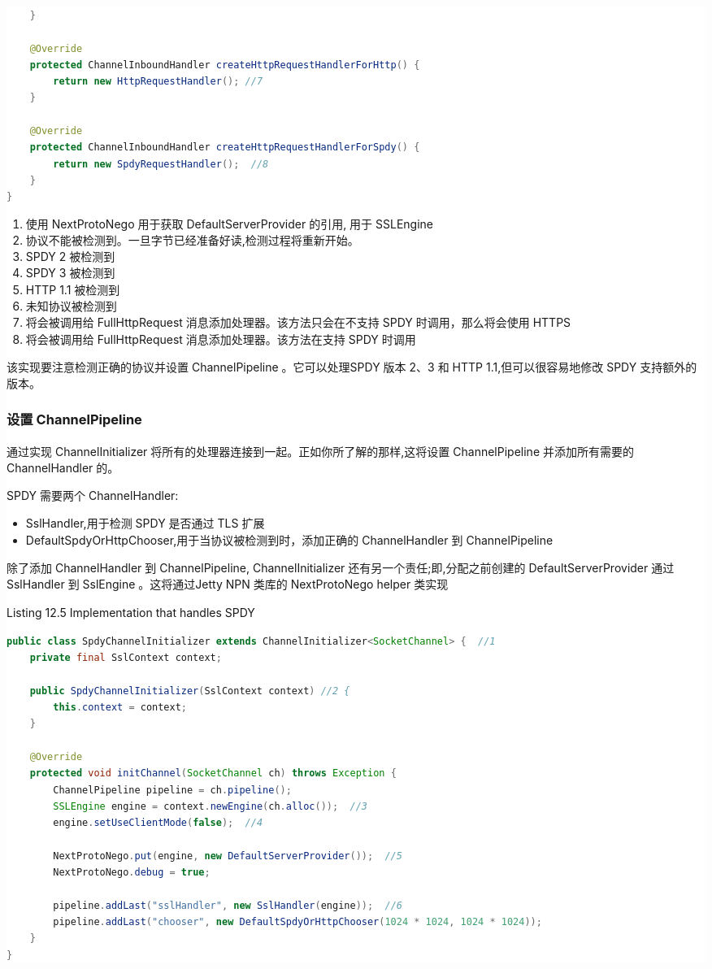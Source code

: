 ```java
    }

    @Override
    protected ChannelInboundHandler createHttpRequestHandlerForHttp() {
        return new HttpRequestHandler(); //7
    }

    @Override
    protected ChannelInboundHandler createHttpRequestHandlerForSpdy() {
        return new SpdyRequestHandler();  //8
    }
}
```

1. 使用 NextProtoNego 用于获取 DefaultServerProvider 的引用, 用于 SSLEngine
2. 协议不能被检测到。一旦字节已经准备好读,检测过程将重新开始。
3. SPDY 2 被检测到
4. SPDY 3 被检测到
5. HTTP 1.1 被检测到
6. 未知协议被检测到
7. 将会被调用给 FullHttpRequest 消息添加处理器。该方法只会在不支持 SPDY 时调用，那么将会使用 HTTPS
8. 将会被调用给 FullHttpRequest 消息添加处理器。该方法在支持 SPDY 时调用

该实现要注意检测正确的协议并设置 ChannelPipeline 。它可以处理SPDY 版本 2、3 和 HTTP 1.1,但可以很容易地修改 SPDY 支持额外的版本。

### 设置 ChannelPipeline 

通过实现 ChannelInitializer 将所有的处理器连接到一起。正如你所了解的那样,这将设置 ChannelPipeline 并添加所有需要的ChannelHandler 的。

SPDY 需要两个 ChannelHandler:

* SslHandler,用于检测 SPDY 是否通过 TLS 扩展
* DefaultSpdyOrHttpChooser,用于当协议被检测到时，添加正确的 ChannelHandler 到 ChannelPipeline

除了添加 ChannelHandler 到 ChannelPipeline, ChannelInitializer 还有另一个责任;即,分配之前创建的 DefaultServerProvider 通过 SslHandler 到 SslEngine 。这将通过Jetty NPN 类库的 NextProtoNego helper 类实现

Listing 12.5 Implementation that handles SPDY

```java
public class SpdyChannelInitializer extends ChannelInitializer<SocketChannel> {  //1
    private final SslContext context;

    public SpdyChannelInitializer(SslContext context) //2 {
        this.context = context;
    }

    @Override
    protected void initChannel(SocketChannel ch) throws Exception {
        ChannelPipeline pipeline = ch.pipeline();
        SSLEngine engine = context.newEngine(ch.alloc());  //3
        engine.setUseClientMode(false);  //4

        NextProtoNego.put(engine, new DefaultServerProvider());  //5
        NextProtoNego.debug = true;

        pipeline.addLast("sslHandler", new SslHandler(engine));  //6
        pipeline.addLast("chooser", new DefaultSpdyOrHttpChooser(1024 * 1024, 1024 * 1024));
    }
}
```

